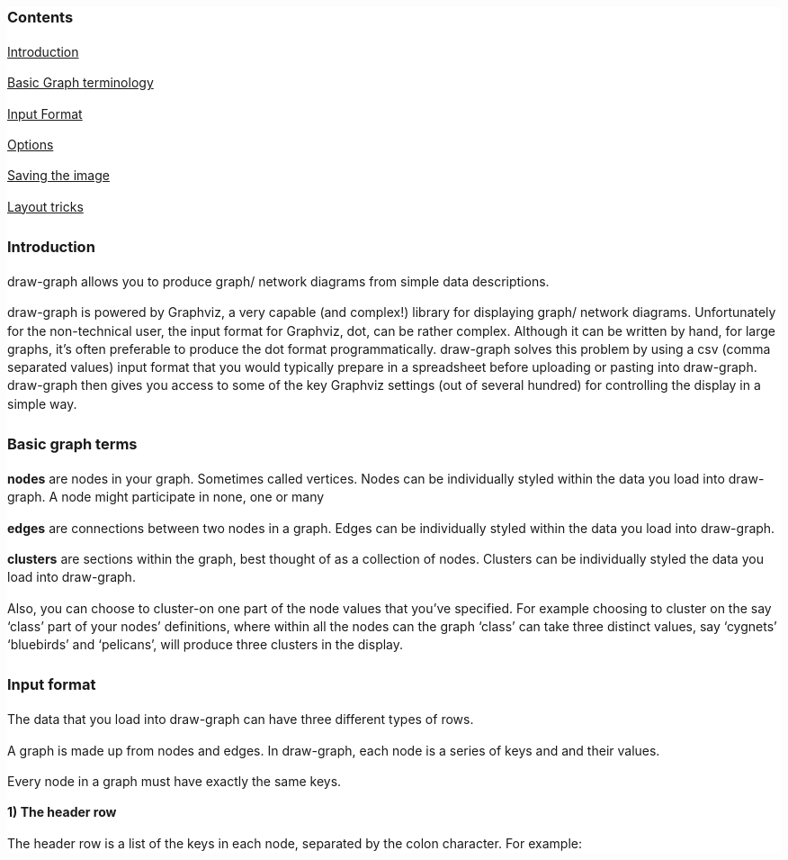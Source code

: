 ### Contents

[Introduction](#introduction)

[Basic Graph terminology](#basic-graph-terms)

[Input Format](#input-format)

[Options](#options)

[Saving the image](#saving)

[Layout tricks](#layout-tricks)



### Introduction<a name=“introduction”></a>

draw-graph allows you to produce graph/ network diagrams from simple data descriptions.

draw-graph is powered by Graphviz, a very capable (and complex!) library for displaying graph/ network diagrams. Unfortunately for the non-technical user, the input format for Graphviz, dot, can be rather complex. Although it can be written by hand, for large graphs, it’s often preferable to produce the dot format programmatically. draw-graph solves this problem by using a csv (comma separated values) input format that you would typically prepare in a spreadsheet before uploading or pasting into draw-graph.
draw-graph then gives you access to some of the key Graphviz settings (out of several hundred) for controlling the display in a simple way.


### Basic graph terms<a name=“basic-graph-terms”></a>

**nodes** are nodes in your graph. Sometimes called vertices. Nodes can be individually styled within the data you load into draw-graph. A node might participate in none, one or many

**edges** are connections between two nodes in a graph. Edges can be individually styled within the data you load into draw-graph.

**clusters** are sections within the graph, best thought of as a collection of nodes. Clusters can be individually styled the data you load into draw-graph.

Also, you can choose to cluster-on one part of the node values that you’ve specified. For example choosing to cluster on the say ‘class’ part of your nodes’ definitions, where within all the nodes can the graph ‘class’ can take three distinct values, say ‘cygnets’ ‘bluebirds’ and ‘pelicans’, will produce three clusters in the display.


### Input format<a name=“input-format”></a>

The data that you load into draw-graph can have three different types of rows.

A graph is made up from nodes and edges. In draw-graph, each node is a series of keys and and their values.

Every node in a graph must have exactly the same keys.

**1) The header row**

The header row is a list of the keys in each node, separated by the colon character. For example:

